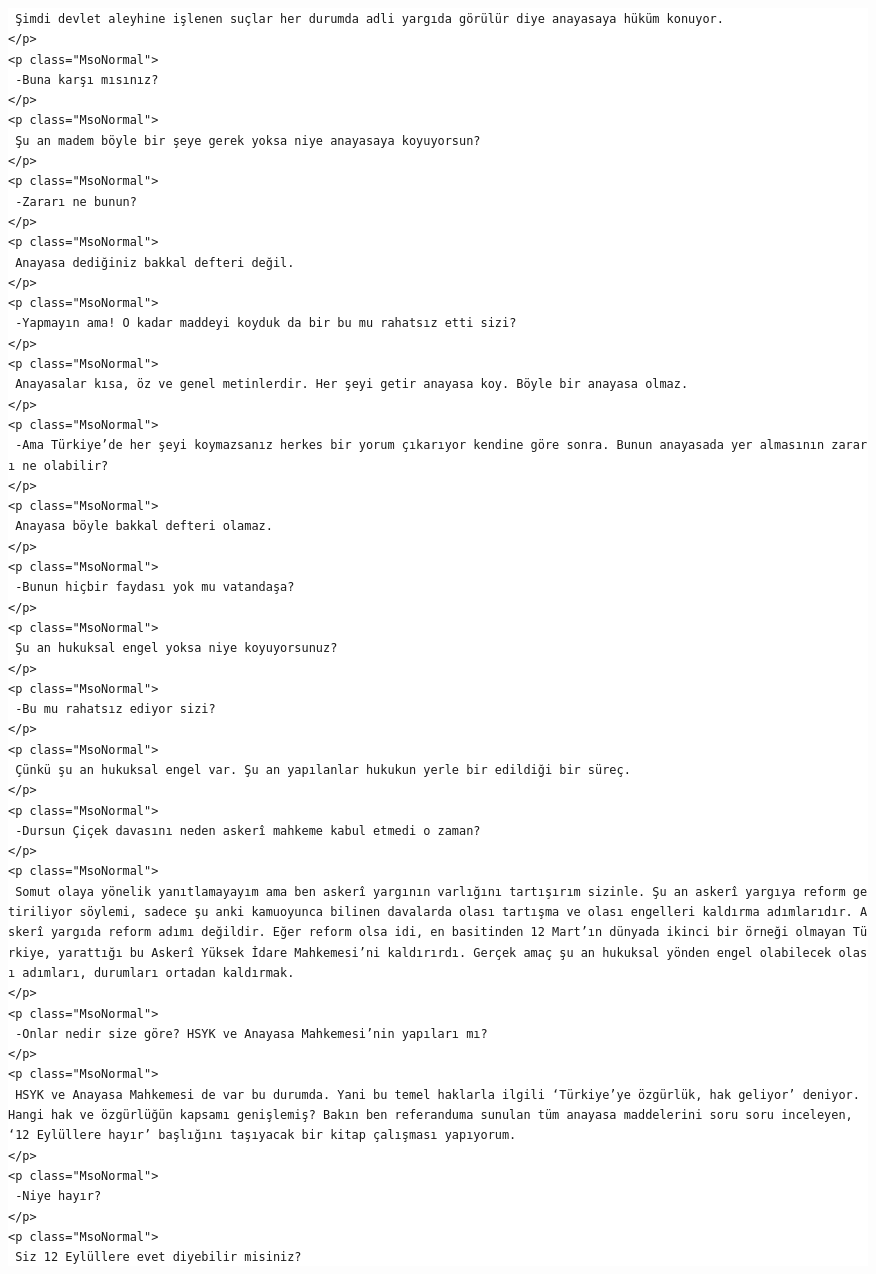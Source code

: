      Şimdi devlet aleyhine işlenen suçlar her durumda adli yargıda görülür diye anayasaya hüküm konuyor.
    </p>
    <p class="MsoNormal">
     -Buna karşı mısınız?
    </p>
    <p class="MsoNormal">
     Şu an madem böyle bir şeye gerek yoksa niye anayasaya koyuyorsun?
    </p>
    <p class="MsoNormal">
     -Zararı ne bunun?
    </p>
    <p class="MsoNormal">
     Anayasa dediğiniz bakkal defteri değil.
    </p>
    <p class="MsoNormal">
     -Yapmayın ama! O kadar maddeyi koyduk da bir bu mu rahatsız etti sizi?
    </p>
    <p class="MsoNormal">
     Anayasalar kısa, öz ve genel metinlerdir. Her şeyi getir anayasa koy. Böyle bir anayasa olmaz.
    </p>
    <p class="MsoNormal">
     -Ama Türkiye’de her şeyi koymazsanız herkes bir yorum çıkarıyor kendine göre sonra. Bunun anayasada yer almasının zararı ne olabilir?
    </p>
    <p class="MsoNormal">
     Anayasa böyle bakkal defteri olamaz.
    </p>
    <p class="MsoNormal">
     -Bunun hiçbir faydası yok mu vatandaşa?
    </p>
    <p class="MsoNormal">
     Şu an hukuksal engel yoksa niye koyuyorsunuz?
    </p>
    <p class="MsoNormal">
     -Bu mu rahatsız ediyor sizi?
    </p>
    <p class="MsoNormal">
     Çünkü şu an hukuksal engel var. Şu an yapılanlar hukukun yerle bir edildiği bir süreç.
    </p>
    <p class="MsoNormal">
     -Dursun Çiçek davasını neden askerî mahkeme kabul etmedi o zaman?
    </p>
    <p class="MsoNormal">
     Somut olaya yönelik yanıtlamayayım ama ben askerî yargının varlığını tartışırım sizinle. Şu an askerî yargıya reform getiriliyor söylemi, sadece şu anki kamuoyunca bilinen davalarda olası tartışma ve olası engelleri kaldırma adımlarıdır. Askerî yargıda reform adımı değildir. Eğer reform olsa idi, en basitinden 12 Mart’ın dünyada ikinci bir örneği olmayan Türkiye, yarattığı bu Askerî Yüksek İdare Mahkemesi’ni kaldırırdı. Gerçek amaç şu an hukuksal yönden engel olabilecek olası adımları, durumları ortadan kaldırmak.
    </p>
    <p class="MsoNormal">
     -Onlar nedir size göre? HSYK ve Anayasa Mahkemesi’nin yapıları mı?
    </p>
    <p class="MsoNormal">
     HSYK ve Anayasa Mahkemesi de var bu durumda. Yani bu temel haklarla ilgili ‘Türkiye’ye özgürlük, hak geliyor’ deniyor. Hangi hak ve özgürlüğün kapsamı genişlemiş? Bakın ben referanduma sunulan tüm anayasa maddelerini soru soru inceleyen, ‘12 Eylüllere hayır’ başlığını taşıyacak bir kitap çalışması yapıyorum.
    </p>
    <p class="MsoNormal">
     -Niye hayır?
    </p>
    <p class="MsoNormal">
     Siz 12 Eylüllere evet diyebilir misiniz?